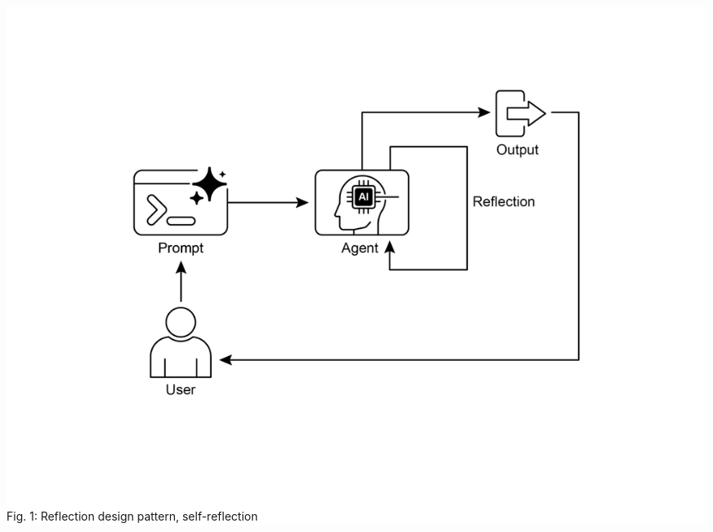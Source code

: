 ![Chapter_4__Reflection_image1_6a3ddcb7.png](../images/Chapter_4__Reflection_image1_6a3ddcb7.png)

Fig. 1: Reflection design pattern, self-reflection
